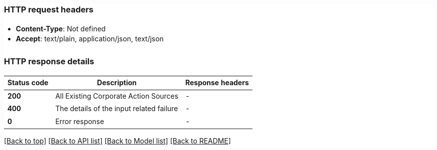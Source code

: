 ### HTTP request headers

- **Content-Type**: Not defined
- **Accept**: text/plain, application/json, text/json

### HTTP response details
| Status code | Description | Response headers |
|-------------|-------------|------------------|
| **200** | All Existing Corporate Action Sources |  -  |
| **400** | The details of the input related failure |  -  |
| **0** | Error response |  -  |

[[Back to top]](#)
[[Back to API list]](../README.md#documentation-for-api-endpoints)
[[Back to Model list]](../README.md#documentation-for-models)
[[Back to README]](../README.md)

